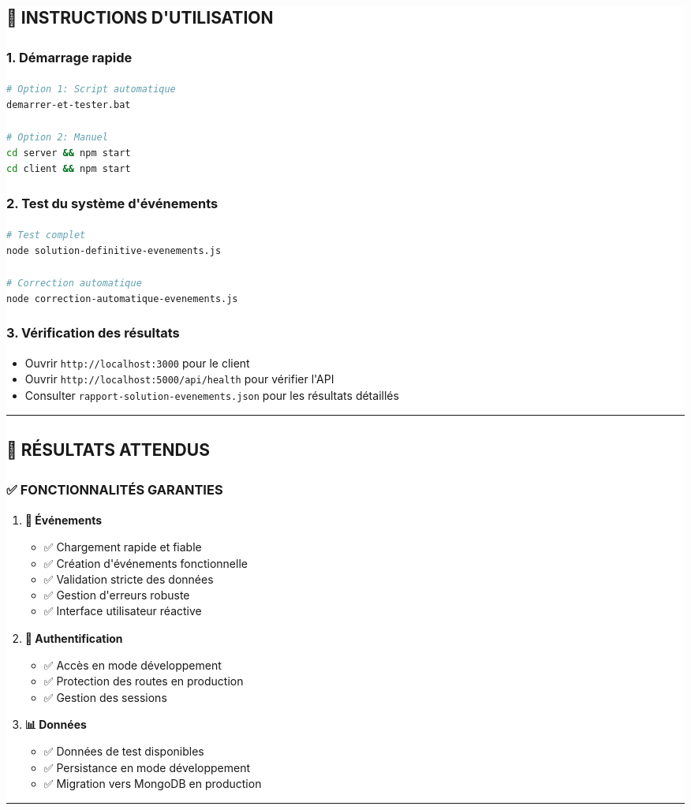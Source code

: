 ## 🚀 INSTRUCTIONS D'UTILISATION

### **1. Démarrage rapide**
```bash
# Option 1: Script automatique
demarrer-et-tester.bat

# Option 2: Manuel
cd server && npm start
cd client && npm start
```

### **2. Test du système d'événements**
```bash
# Test complet
node solution-definitive-evenements.js

# Correction automatique
node correction-automatique-evenements.js
```

### **3. Vérification des résultats**
- Ouvrir `http://localhost:3000` pour le client
- Ouvrir `http://localhost:5000/api/health` pour vérifier l'API
- Consulter `rapport-solution-evenements.json` pour les résultats détaillés

---

## 🎯 RÉSULTATS ATTENDUS

### **✅ FONCTIONNALITÉS GARANTIES**

1. **📅 Événements**
   - ✅ Chargement rapide et fiable
   - ✅ Création d'événements fonctionnelle
   - ✅ Validation stricte des données
   - ✅ Gestion d'erreurs robuste
   - ✅ Interface utilisateur réactive

2. **🔐 Authentification**
   - ✅ Accès en mode développement
   - ✅ Protection des routes en production
   - ✅ Gestion des sessions

3. **📊 Données**
   - ✅ Données de test disponibles
   - ✅ Persistance en mode développement
   - ✅ Migration vers MongoDB en production

---
